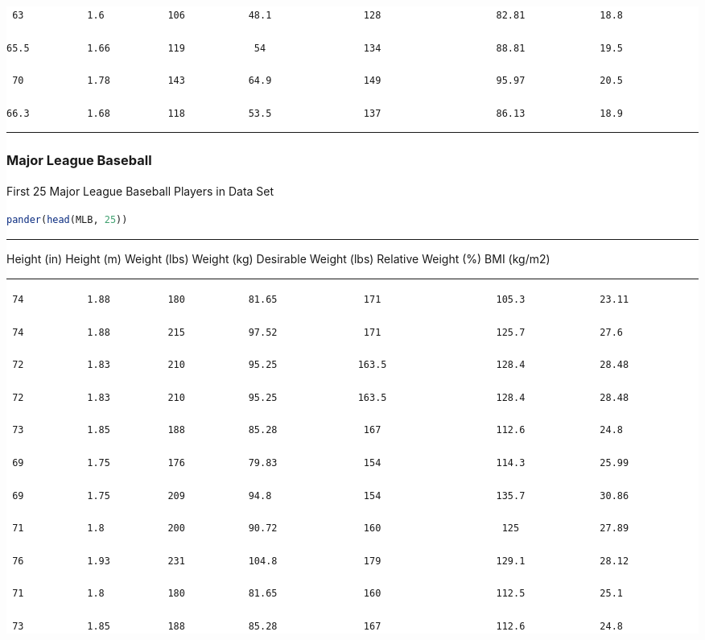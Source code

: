     63           1.6           106           48.1                128                    82.81             18.8     

    65.5          1.66          119            54                 134                    88.81             19.5     

     70           1.78          143           64.9                149                    95.97             20.5     

    66.3          1.68          118           53.5                137                    86.13             18.9     
--------------------------------------------------------------------------------------------------------------------


### Major League Baseball
First 25 Major League Baseball Players in Data Set

```r
pander(head(MLB, 25))
```


--------------------------------------------------------------------------------------------------------------------
 Height (in)   Height (m)   Weight (lbs)   Weight (kg)   Desirable Weight (lbs)   Relative Weight (%)   BMI (kg/m2) 
------------- ------------ -------------- ------------- ------------------------ --------------------- -------------
     74           1.88          180           81.65               171                    105.3             23.11    

     74           1.88          215           97.52               171                    125.7             27.6     

     72           1.83          210           95.25              163.5                   128.4             28.48    

     72           1.83          210           95.25              163.5                   128.4             28.48    

     73           1.85          188           85.28               167                    112.6             24.8     

     69           1.75          176           79.83               154                    114.3             25.99    

     69           1.75          209           94.8                154                    135.7             30.86    

     71           1.8           200           90.72               160                     125              27.89    

     76           1.93          231           104.8               179                    129.1             28.12    

     71           1.8           180           81.65               160                    112.5             25.1     

     73           1.85          188           85.28               167                    112.6             24.8     
